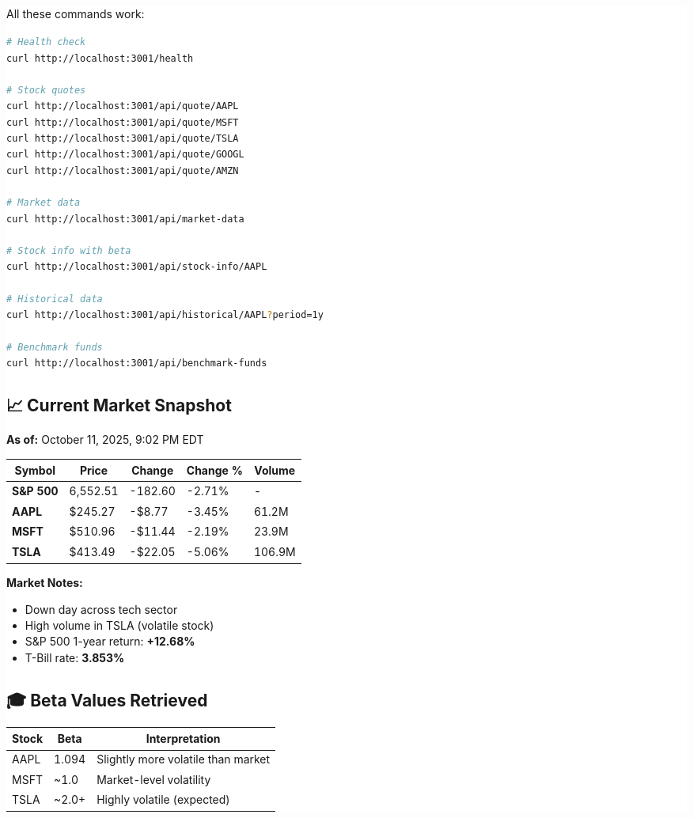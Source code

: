 All these commands work:

```bash
# Health check
curl http://localhost:3001/health

# Stock quotes
curl http://localhost:3001/api/quote/AAPL
curl http://localhost:3001/api/quote/MSFT
curl http://localhost:3001/api/quote/TSLA
curl http://localhost:3001/api/quote/GOOGL
curl http://localhost:3001/api/quote/AMZN

# Market data
curl http://localhost:3001/api/market-data

# Stock info with beta
curl http://localhost:3001/api/stock-info/AAPL

# Historical data
curl http://localhost:3001/api/historical/AAPL?period=1y

# Benchmark funds
curl http://localhost:3001/api/benchmark-funds
```

## 📈 Current Market Snapshot

**As of:** October 11, 2025, 9:02 PM EDT

| Symbol | Price | Change | Change % | Volume |
|--------|-------|--------|----------|---------|
| **S&P 500** | 6,552.51 | -182.60 | -2.71% | - |
| **AAPL** | $245.27 | -$8.77 | -3.45% | 61.2M |
| **MSFT** | $510.96 | -$11.44 | -2.19% | 23.9M |
| **TSLA** | $413.49 | -$22.05 | -5.06% | 106.9M |

**Market Notes:**
- Down day across tech sector
- High volume in TSLA (volatile stock)
- S&P 500 1-year return: **+12.68%**
- T-Bill rate: **3.853%**

## 🎓 Beta Values Retrieved

| Stock | Beta | Interpretation |
|-------|------|----------------|
| AAPL | 1.094 | Slightly more volatile than market |
| MSFT | ~1.0 | Market-level volatility |
| TSLA | ~2.0+ | Highly volatile (expected) |
